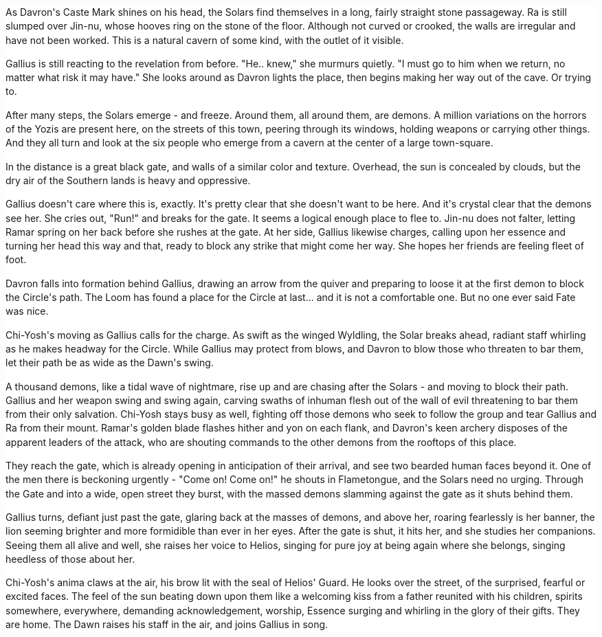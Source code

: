 As Davron's Caste Mark shines on his head, the Solars find themselves in a long, fairly straight stone passageway. Ra is still slumped over Jin-nu, whose hooves ring on the stone of the floor. Although not curved or crooked, the walls are irregular and have not been worked. This is a natural cavern of some kind, with the outlet of it visible.

Gallius is still reacting to the revelation from before. "He.. knew," she murmurs quietly. "I must go to him when we return, no matter what risk it may have." She looks around as Davron lights the place, then begins making her way out of the cave. Or trying to.

After many steps, the Solars emerge - and freeze. Around them, all around them, are demons. A million variations on the horrors of the Yozis are present here, on the streets of this town, peering through its windows, holding weapons or carrying other things. And they all turn and look at the six people who emerge from a cavern at the center of a large town-square.

In the distance is a great black gate, and walls of a similar color and texture. Overhead, the sun is concealed by clouds, but the dry air of the Southern lands is heavy and oppressive.

Gallius doesn't care where this is, exactly. It's pretty clear that she doesn't want to be here. And it's crystal clear that the demons see her. She cries out, "Run!" and breaks for the gate. It seems a logical enough place to flee to. Jin-nu does not falter, letting Ramar spring on her back before she rushes at the gate. At her side, Gallius likewise charges, calling upon her essence and turning her head this way and that, ready to block any strike that might come her way. She hopes her friends are feeling fleet of foot.

Davron falls into formation behind Gallius, drawing an arrow from the quiver and preparing to loose it at the first demon to block the Circle's path. The Loom has found a place for the Circle at last... and it is not a comfortable one. But no one ever said Fate was nice.

Chi-Yosh's moving as Gallius calls for the charge. As swift as the winged Wyldling, the Solar breaks ahead, radiant staff whirling as he makes headway for the Circle. While Gallius may protect from blows, and Davron to blow those who threaten to bar them, let their path be as wide as the Dawn's swing.

A thousand demons, like a tidal wave of nightmare, rise up and are chasing after the Solars - and moving to block their path. Gallius and her weapon swing and swing again, carving swaths of inhuman flesh out of the wall of evil threatening to bar them from their only salvation. Chi-Yosh stays busy as well, fighting off those demons who seek to follow the group and tear Gallius and Ra from their mount. Ramar's golden blade flashes hither and yon on each flank, and Davron's keen archery disposes of the apparent leaders of the attack, who are shouting commands to the other demons from the rooftops of this place.

They reach the gate, which is already opening in anticipation of their arrival, and see two bearded human faces beyond it. One of the men there is beckoning urgently - "Come on! Come on!" he shouts in Flametongue, and the Solars need no urging. Through the Gate and into a wide, open street they burst, with the massed demons slamming against the gate as it shuts behind them.

Gallius turns, defiant just past the gate, glaring back at the masses of demons, and above her, roaring fearlessly is her banner, the lion seeming brighter and more formidible than ever in her eyes. After the gate is shut, it hits her, and she studies her companions. Seeing them all alive and well, she raises her voice to Helios, singing for pure joy at being again where she belongs, singing heedless of those about her.

Chi-Yosh's anima claws at the air, his brow lit with the seal of Helios' Guard. He looks over the street, of the surprised, fearful or excited faces. The feel of the sun beating down upon them like a welcoming kiss from a father reunited with his children, spirits somewhere, everywhere, demanding acknowledgement, worship, Essence surging and whirling in the glory of their gifts. They are home. The Dawn raises his staff in the air, and joins Gallius in song.
